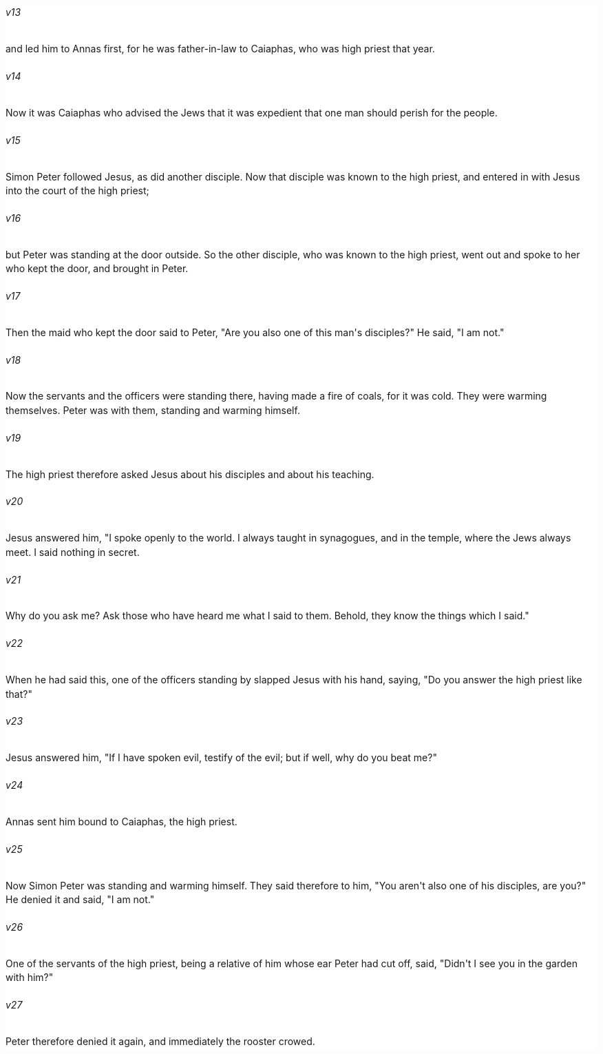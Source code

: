 ###### v13 
and led him to Annas first, for he was father-in-law to Caiaphas, who was high priest that year. 

###### v14 
Now it was Caiaphas who advised the Jews that it was expedient that one man should perish for the people. 

###### v15 
Simon Peter followed Jesus, as did another disciple. Now that disciple was known to the high priest, and entered in with Jesus into the court of the high priest; 

###### v16 
but Peter was standing at the door outside. So the other disciple, who was known to the high priest, went out and spoke to her who kept the door, and brought in Peter. 

###### v17 
Then the maid who kept the door said to Peter, "Are you also one of this man's disciples?" He said, "I am not." 

###### v18 
Now the servants and the officers were standing there, having made a fire of coals, for it was cold. They were warming themselves. Peter was with them, standing and warming himself. 

###### v19 
The high priest therefore asked Jesus about his disciples and about his teaching. 

###### v20 
Jesus answered him, "I spoke openly to the world. I always taught in synagogues, and in the temple, where the Jews always meet. I said nothing in secret. 

###### v21 
Why do you ask me? Ask those who have heard me what I said to them. Behold, they know the things which I said." 

###### v22 
When he had said this, one of the officers standing by slapped Jesus with his hand, saying, "Do you answer the high priest like that?" 

###### v23 
Jesus answered him, "If I have spoken evil, testify of the evil; but if well, why do you beat me?" 

###### v24 
Annas sent him bound to Caiaphas, the high priest. 

###### v25 
Now Simon Peter was standing and warming himself. They said therefore to him, "You aren't also one of his disciples, are you?" He denied it and said, "I am not." 

###### v26 
One of the servants of the high priest, being a relative of him whose ear Peter had cut off, said, "Didn't I see you in the garden with him?" 

###### v27 
Peter therefore denied it again, and immediately the rooster crowed. 
